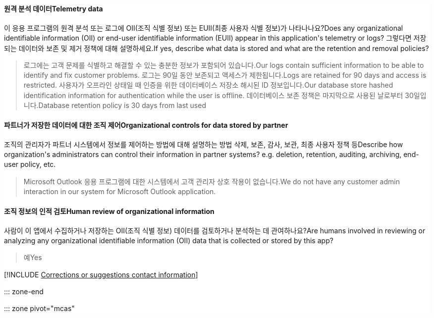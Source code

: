 #### <a name="telemetry-data"></a><span data-ttu-id="878cd-175">원격 분석 데이터</span><span class="sxs-lookup"><span data-stu-id="878cd-175">Telemetry data</span></span>

<span data-ttu-id="878cd-176">이 응용 프로그램의 원격 분석 또는 로그에 OII(조직 식별 정보) 또는 EUII(최종 사용자 식별 정보)가 나타나나요?</span><span class="sxs-lookup"><span data-stu-id="878cd-176">Does any organizational identifiable information (OII) or end-user identifiable information (EUII) appear in this application's telemetry or logs?</span></span> <span data-ttu-id="878cd-177">그렇다면 저장되는 데이터와 보존 및 제거 정책에 대해 설명하세요.</span><span class="sxs-lookup"><span data-stu-id="878cd-177">If yes, describe what data is stored and what are the retention and removal policies?</span></span>

><span data-ttu-id="878cd-178">로그에는 고객 문제를 식별하고 해결할 수 있는 충분한 정보가 포함되어 있습니다.</span><span class="sxs-lookup"><span data-stu-id="878cd-178">Our logs contain sufficient information to be able to identify and fix customer problems.</span></span> <span data-ttu-id="878cd-179">로그는 90일 동안 보존되고 액세스가 제한됩니다.</span><span class="sxs-lookup"><span data-stu-id="878cd-179">Logs are retained for 90 days and access is restricted.</span></span> <span data-ttu-id="878cd-180">사용자가 오프라인 상태일 때 인증을 위한 데이터베이스 저장소 해시된 ID 정보입니다.</span><span class="sxs-lookup"><span data-stu-id="878cd-180">Our database store hashed identification information for authentication while the user is offline.</span></span> <span data-ttu-id="878cd-181">데이터베이스 보존 정책은 마지막으로 사용된 날로부터 30일입니다.</span><span class="sxs-lookup"><span data-stu-id="878cd-181">Database retention policy is 30 days from last used</span></span>

#### <a name="organizational-controls-for-data-stored-by-partner"></a><span data-ttu-id="878cd-182">파트너가 저장한 데이터에 대한 조직 제어</span><span class="sxs-lookup"><span data-stu-id="878cd-182">Organizational controls for data stored by partner</span></span>

<span data-ttu-id="878cd-183">조직의 관리자가 파트너 시스템에서 정보를 제어하는 방법에 대해 설명하는 방법 삭제, 보존, 감사, 보관, 최종 사용자 정책 등</span><span class="sxs-lookup"><span data-stu-id="878cd-183">Describe how organization's administrators can control their information in partner systems? e.g. deletion, retention, auditing, archiving, end-user policy, etc.</span></span>

><span data-ttu-id="878cd-184">Microsoft Outlook 응용 프로그램에 대한 시스템에서 고객 관리자 상호 작용이 없습니다.</span><span class="sxs-lookup"><span data-stu-id="878cd-184">We do not have any customer admin interaction in our system for Microsoft Outlook application.</span></span>

#### <a name="human-review-of-organizational-information"></a><span data-ttu-id="878cd-185">조직 정보의 인적 검토</span><span class="sxs-lookup"><span data-stu-id="878cd-185">Human review of organizational information</span></span>

<span data-ttu-id="878cd-186">사람이 이 앱에서 수집하거나 저장하는 OII(조직 식별 정보) 데이터를 검토하거나 분석하는 데 관여하나요?</span><span class="sxs-lookup"><span data-stu-id="878cd-186">Are humans involved in reviewing or analyzing any organizational identifiable information (OII) data that is collected or stored by this app?</span></span>

><span data-ttu-id="878cd-187">예</span><span class="sxs-lookup"><span data-stu-id="878cd-187">Yes</span></span>

[!INCLUDE [Corrections or suggestions contact information](../includes/corrections-or-suggestions.md)]

::: zone-end

::: zone pivot="mcas"
